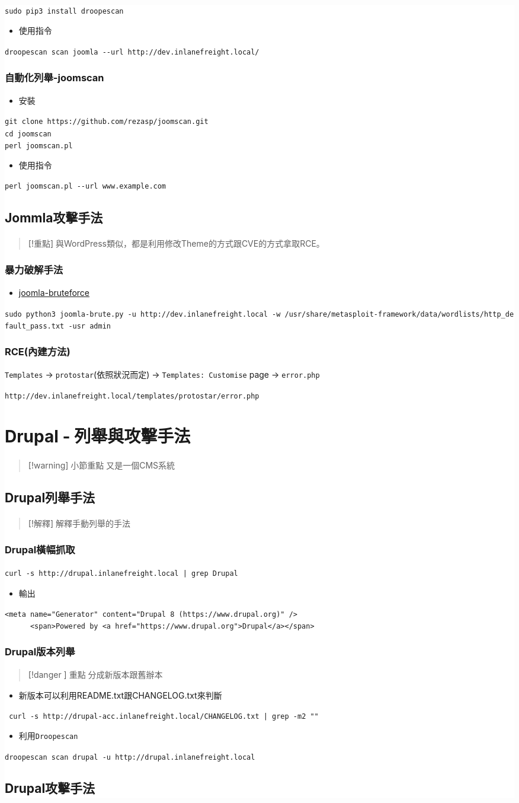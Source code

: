 ```shell-session
sudo pip3 install droopescan
```
- 使用指令
```shell-session
droopescan scan joomla --url http://dev.inlanefreight.local/
```
###  自動化列舉-joomscan
- 安裝
```
git clone https://github.com/rezasp/joomscan.git
cd joomscan
perl joomscan.pl
```
- 使用指令
```
perl joomscan.pl --url www.example.com
```
## Jommla攻擊手法
>[!重點]
>與WordPress類似，都是利用修改Theme的方式跟CVE的方式拿取RCE。
### 暴力破解手法
-  [joomla-bruteforce](https://github.com/ajnik/joomla-bruteforce)
```shell-session
sudo python3 joomla-brute.py -u http://dev.inlanefreight.local -w /usr/share/metasploit-framework/data/wordlists/http_default_pass.txt -usr admin
```
### RCE(內建方法)
`Templates` -> `protostar`(依照狀況而定) -> `Templates: Customise` page -> `error.php`
```shell-session
http://dev.inlanefreight.local/templates/protostar/error.php
```
# Drupal - 列舉與攻擊手法
>[!warning] 小節重點
>又是一個CMS系統
## Drupal列舉手法
>[!解釋]
>解釋手動列舉的手法
### Drupal橫幅抓取 
```shell-session
curl -s http://drupal.inlanefreight.local | grep Drupal
```
- 輸出
```shell-session
<meta name="Generator" content="Drupal 8 (https://www.drupal.org)" />
      <span>Powered by <a href="https://www.drupal.org">Drupal</a></span>
```
### Drupal版本列舉
>[!danger ] 重點
>分成新版本跟舊辦本
- 新版本可以利用README.txt跟CHANGELOG.txt來判斷
```shell-session
 curl -s http://drupal-acc.inlanefreight.local/CHANGELOG.txt | grep -m2 ""
```
- 利用`Droopescan`
```shell-session
droopescan scan drupal -u http://drupal.inlanefreight.local
```
## Drupal攻擊手法
